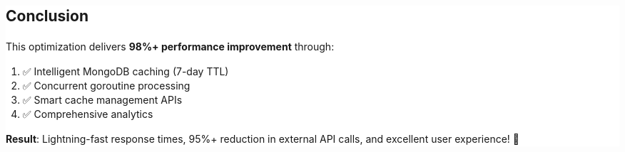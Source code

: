 ## Conclusion

This optimization delivers **98%+ performance improvement** through:
1. ✅ Intelligent MongoDB caching (7-day TTL)
2. ✅ Concurrent goroutine processing
3. ✅ Smart cache management APIs
4. ✅ Comprehensive analytics

**Result**: Lightning-fast response times, 95%+ reduction in external API calls, and excellent user experience! 🚀
